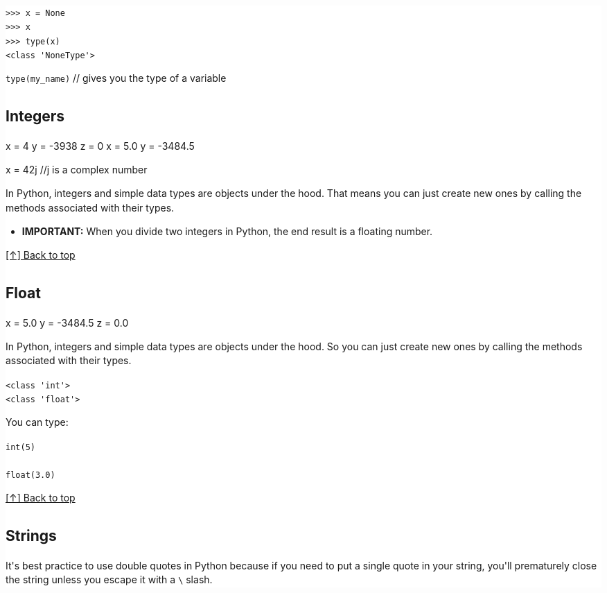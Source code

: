 ```
>>> x = None
>>> x
>>> type(x)
<class 'NoneType'>

```

`type(my_name)` // gives you the type of a variable


Integers
--------
x = 4 
y = -3938
z = 0
x = 5.0
y = -3484.5

x = 42j //j is a complex number



In Python, integers and simple data types are objects under the hood. That means you can just create new ones by calling the methods associated with their types.

- <strong>IMPORTANT:</strong> When you divide two integers in Python, the end result is a floating number.

[[↑] Back to top](#table-of-contents)

Float
-----

x = 5.0
y = -3484.5
z = 0.0


In Python, integers and simple data types are objects under the hood. So you can just create new ones by calling the methods associated with their types.

```
<class 'int'>
<class 'float'>
```

You can type:

```
int(5)

float(3.0)
```

[[↑] Back to top](#table-of-contents)


Strings
-------
It's best practice to use double quotes in Python because if you need to put a single quote in your string, you'll prematurely close the string unless you escape it with a `\` slash.
